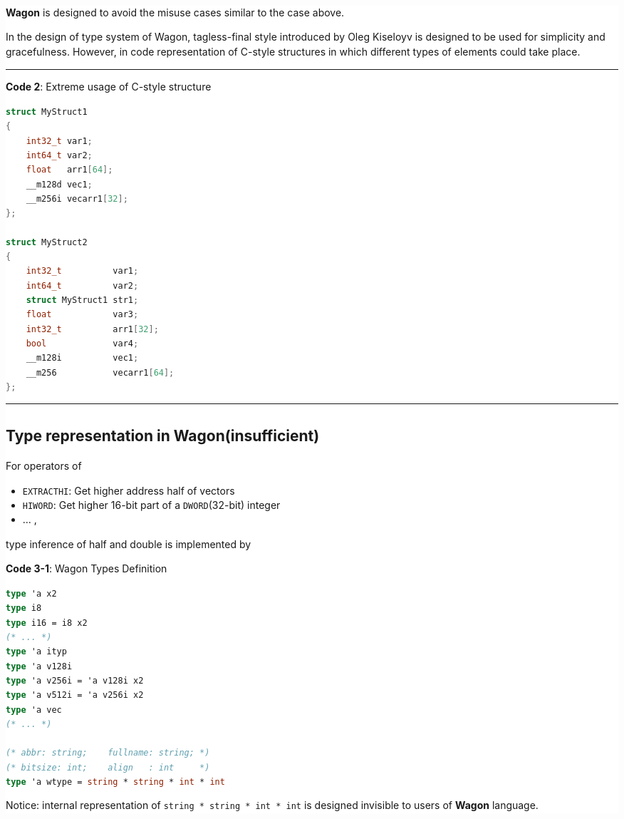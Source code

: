 **Wagon** is designed to avoid the misuse cases similar to the case above.

In the design of type system of Wagon, tagless-final style introduced by Oleg Kiseloyv is designed to be used for simplicity and gracefulness.
However, in code representation of C-style structures in which different types of elements could take place.

---
**Code 2**: Extreme usage of C-style structure
```c
struct MyStruct1
{
    int32_t var1;
    int64_t var2;
    float   arr1[64];
    __m128d vec1;
    __m256i vecarr1[32];
};

struct MyStruct2
{
    int32_t          var1;
    int64_t          var2;
    struct MyStruct1 str1;
    float            var3;
    int32_t          arr1[32];
    bool             var4;
    __m128i          vec1;
    __m256           vecarr1[64];
};
```
---
## Type representation in Wagon(insufficient)

For operators of 
* `EXTRACTHI`: Get higher address half of vectors
* `HIWORD`: Get higher 16-bit part of a `DWORD`(32-bit) integer
* ...
,

type inference of half and double is implemented by

**Code 3-1**: Wagon Types Definition
```ocaml
type 'a x2
type i8
type i16 = i8 x2
(* ... *)
type 'a ityp
type 'a v128i
type 'a v256i = 'a v128i x2
type 'a v512i = 'a v256i x2
type 'a vec
(* ... *)

(* abbr: string;    fullname: string; *)
(* bitsize: int;    align   : int     *)
type 'a wtype = string * string * int * int
```
Notice: internal representation of `string * string * int * int` is designed invisible to users of **Wagon** language.
